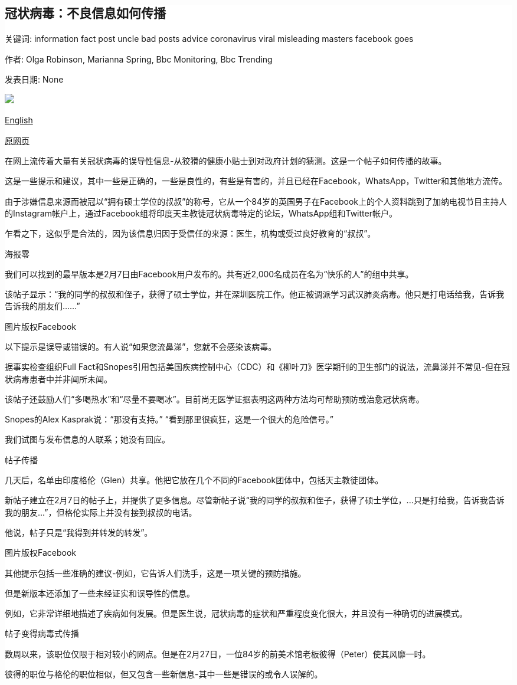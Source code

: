 ## 冠状病毒：不良信息如何传播

关键词: information fact post uncle bad posts advice coronavirus viral misleading masters facebook goes

作者: Olga Robinson, Marianna Spring, Bbc Monitoring, Bbc Trending

发表日期: None

![](https://ichef.bbci.co.uk/news/1024/branded_news/16F68/production/_111365049_graphic_01-nc.png)

[English](Coronavirus%3A%20How%20bad%20information%20goes%20viral.md)

[原网页](https://www.bbc.com/news/blogs-trending-51931394)

在网上流传着大量有关冠状病毒的误导性信息-从狡猾的健康小贴士到对政府计划的猜测。这是一个帖子如何传播的故事。

这是一些提示和建议，其中一些是正确的，一些是良性的，有些是有害的，并且已经在Facebook，WhatsApp，Twitter和其他地方流传。

由于涉嫌信息来源而被冠以“拥有硕士学位的叔叔”的称号，它从一个84岁的英国男子在Facebook上的个人资料跳到了加纳电视节目主持人的Instagram帐户上，通过Facebook组将印度天主教徒冠状病毒特定的论坛，WhatsApp组和Twitter帐户。

乍看之下，这似乎是合法的，因为该信息归因于受信任的来源：医生，机构或受过良好教育的“叔叔”。

海报零

我们可以找到的最早版本是2月7日由Facebook用户发布的。共有近2,000名成员在名为“快乐的人”的组中共享。

该帖子显示：“我的同学的叔叔和侄子，获得了硕士学位，并在深圳医院工作。他正被调派学习武汉肺炎病毒。他只是打电话给我，告诉我告诉我的朋友们……”

图片版权Facebook

以下提示是误导或错误的。有人说“如果您流鼻涕”，您就不会感染该病毒。

据事实检查组织Full Fact和Snopes引用包括美国疾病控制中心（CDC）和《柳叶刀》医学期刊的卫生部门的说法，流鼻涕并不常见-但在冠状病毒患者中并非闻所未闻。

该帖子还鼓励人们“多喝热水”和“尽量不要喝冰”。目前尚无医学证据表明这两种方法均可帮助预防或治愈冠状病毒。

Snopes的Alex Kasprak说：“那没有支持。” “看到那里很疯狂，这是一个很大的危险信号。”

我们试图与发布信息的人联系；她没有回应。

帖子传播

几天后，名单由印度格伦（Glen）共享。他把它放在几个不同的Facebook团体中，包括天主教徒团体。

新帖子建立在2月7日的帖子上，并提供了更多信息。尽管新帖子说“我的同学的叔叔和侄子，获得了硕士学位，...只是打给我，告诉我告诉我的朋友...”，但格伦实际上并没有接到叔叔的电话。

他说，帖子只是“我得到并转发的转发”。

图片版权Facebook

其他提示包括一些准确的建议-例如，它告诉人们洗手，这是一项关键的预防措施。

但是新版本还添加了一些未经证实和误导性的信息。

例如，它非常详细地描述了疾病如何发展。但是医生说，冠状病毒的症状和严重程度变化很大，并且没有一种确切的进展模式。

帖子变得病毒式传播

数周以来，该职位仅限于相对较小的网点。但是在2月27日，一位84岁的前美术馆老板彼得（Peter）使其风靡一时。

彼得的职位与格伦的职位相似，但又包含一些新信息-其中一些是错误的或令人误解的。
